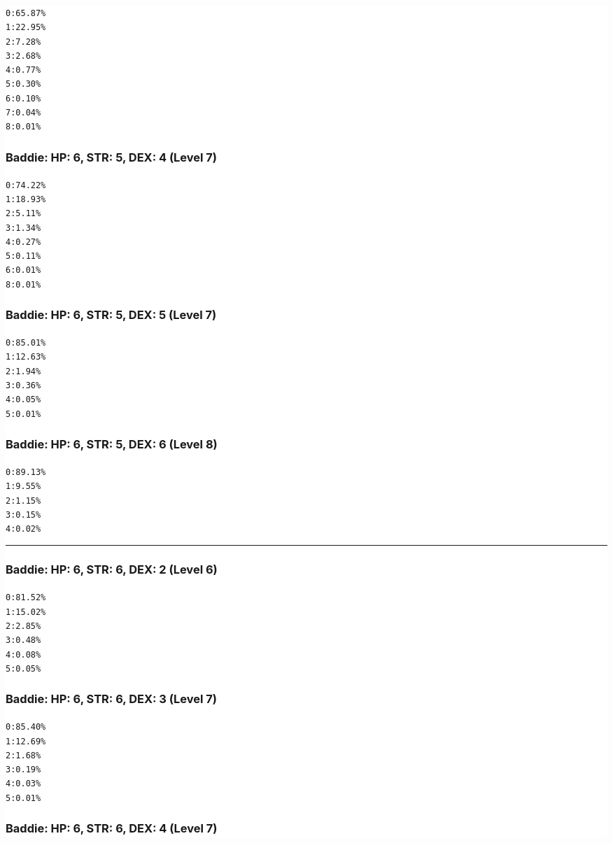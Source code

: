     0:65.87%
    1:22.95%
    2:7.28%
    3:2.68%
    4:0.77%
    5:0.30%
    6:0.10%
    7:0.04%
    8:0.01%
### Baddie: HP: 6, STR: 5, DEX: 4 (Level 7)

    0:74.22%
    1:18.93%
    2:5.11%
    3:1.34%
    4:0.27%
    5:0.11%
    6:0.01%
    8:0.01%
### Baddie: HP: 6, STR: 5, DEX: 5 (Level 7)

    0:85.01%
    1:12.63%
    2:1.94%
    3:0.36%
    4:0.05%
    5:0.01%
### Baddie: HP: 6, STR: 5, DEX: 6 (Level 8)

    0:89.13%
    1:9.55%
    2:1.15%
    3:0.15%
    4:0.02%

---

### Baddie: HP: 6, STR: 6, DEX: 2 (Level 6)

    0:81.52%
    1:15.02%
    2:2.85%
    3:0.48%
    4:0.08%
    5:0.05%
### Baddie: HP: 6, STR: 6, DEX: 3 (Level 7)

    0:85.40%
    1:12.69%
    2:1.68%
    3:0.19%
    4:0.03%
    5:0.01%
### Baddie: HP: 6, STR: 6, DEX: 4 (Level 7)

